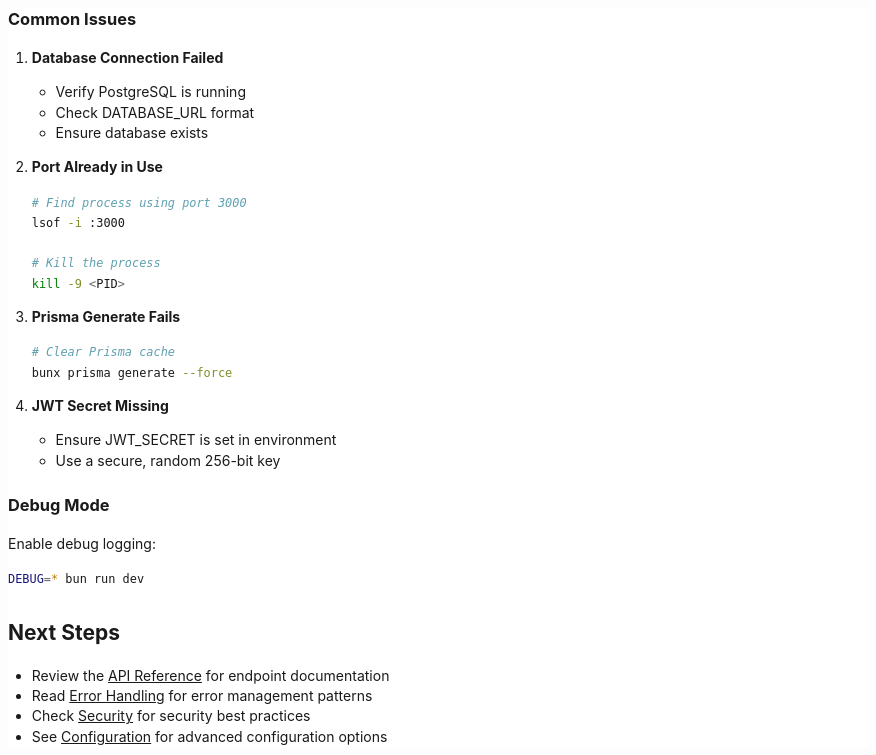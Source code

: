 ### Common Issues

1. **Database Connection Failed**
   - Verify PostgreSQL is running
   - Check DATABASE_URL format
   - Ensure database exists

2. **Port Already in Use**
   ```bash
   # Find process using port 3000
   lsof -i :3000
   
   # Kill the process
   kill -9 <PID>
   ```

3. **Prisma Generate Fails**
   ```bash
   # Clear Prisma cache
   bunx prisma generate --force
   ```

4. **JWT Secret Missing**
   - Ensure JWT_SECRET is set in environment
   - Use a secure, random 256-bit key

### Debug Mode

Enable debug logging:
```bash
DEBUG=* bun run dev
```

## Next Steps

- Review the [API Reference](./api-reference.md) for endpoint documentation
- Read [Error Handling](./error-handling.md) for error management patterns
- Check [Security](./security.md) for security best practices
- See [Configuration](./configuration.md) for advanced configuration options
